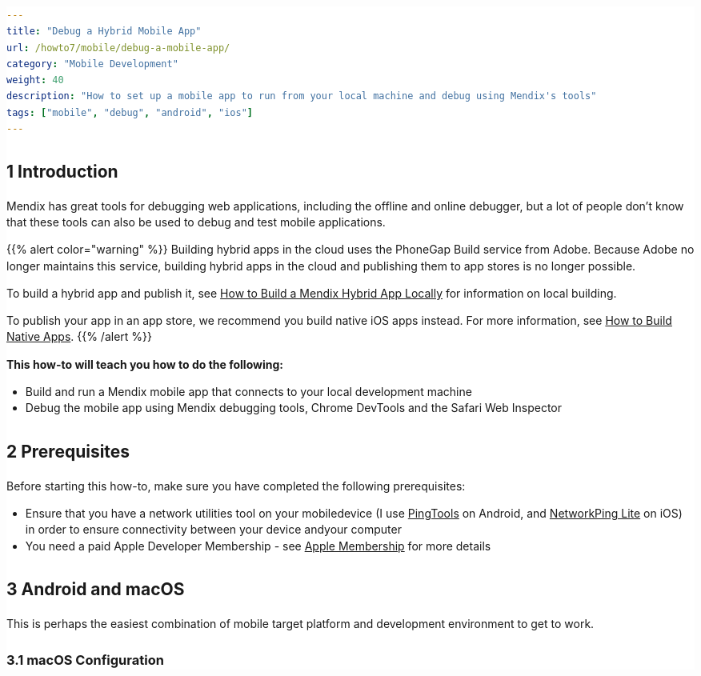 ```yaml
---
title: "Debug a Hybrid Mobile App"
url: /howto7/mobile/debug-a-mobile-app/
category: "Mobile Development"
weight: 40
description: "How to set up a mobile app to run from your local machine and debug using Mendix's tools"
tags: ["mobile", "debug", "android", "ios"]
---
```


## 1 Introduction

Mendix has great tools for debugging web applications, including the offline and online debugger, but a lot of people don’t know that these tools can also be used to debug and test mobile applications.

{{% alert color="warning" %}}
Building hybrid apps in the cloud uses the PhoneGap Build service from Adobe. Because Adobe no longer maintains this service, building hybrid apps in the cloud and publishing them to app stores is no longer possible.

To build a hybrid app and publish it, see [How to Build a Mendix Hybrid App Locally](/howto8/mobile/build-hybrid-locally/) for information on local building.

To publish your app in an app store, we recommend you build native iOS apps instead. For more information, see [How to Build Native Apps](/howto/mobile/build-native-apps/).
{{% /alert %}}

**This how-to will teach you how to do the following:**

* Build and run a Mendix mobile app that connects to your local development machine
* Debug the mobile app using Mendix debugging tools, Chrome DevTools and the Safari Web Inspector

## 2 Prerequisites

Before starting this how-to, make sure you have completed the following prerequisites:

* Ensure that you have a network utilities tool on your mobiledevice (I use [PingTools](https://play.google.com/store/apps/details?id=ua.com.streamsoft.pingtools) on Android, and [NetworkPing Lite](https://itunes.apple.com/us/app/network-ping-lite/id289967115?mt=8) on iOS) in order to ensure connectivity between your device andyour computer
* You need a paid Apple Developer Membership - see [Apple Membership](https://developer.apple.com/support/membership/) for more details

## 3 Android and macOS <a name="AndroidMac"></a>

This is perhaps the easiest combination of mobile target platform and development environment to get to work.

### 3.1 macOS Configuration
